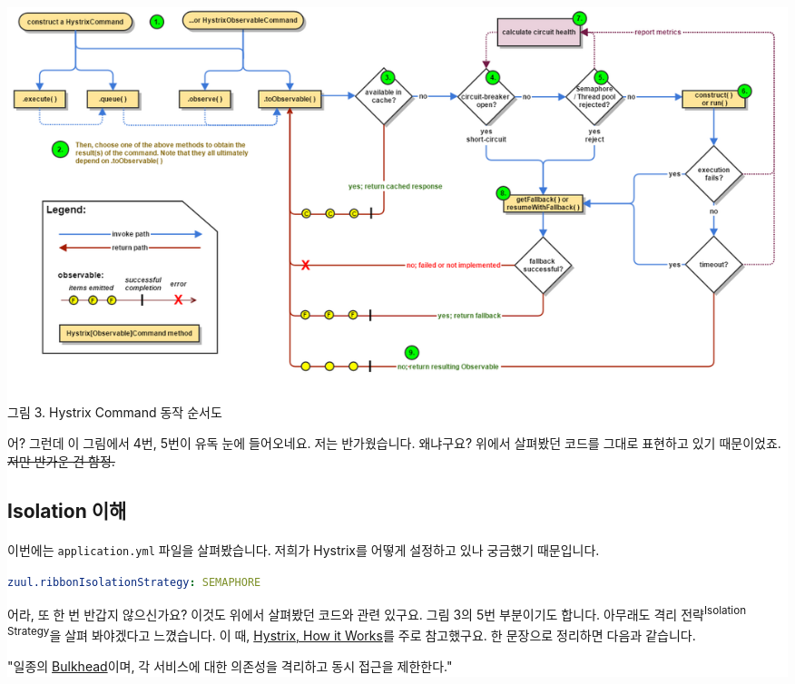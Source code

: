 ![hystrix_flowchart](../images/2017-08-20/hystrix-command-flow-chart.png)

그림 3. Hystrix Command 동작 순서도

어? 그런데 이 그림에서 4번, 5번이 유독 눈에 들어오네요. 저는 반가웠습니다. 왜냐구요? 위에서 살펴봤던 코드를 그대로 표현하고 있기 때문이었죠. ~~저만 반가운 건 함정.~~

## Isolation 이해
이번에는 `application.yml` 파일을 살펴봤습니다. 저희가 Hystrix를 어떻게 설정하고 있나 궁금했기 때문입니다.

```yaml
zuul.ribbonIsolationStrategy: SEMAPHORE
```

어라, 또 한 번 반갑지 않으신가요? 이것도 위에서 살펴봤던 코드와 관련 있구요. 그림 3의 5번 부분이기도 합니다. 아무래도 격리 전략<sup>Isolation Strategy</sup>을 살펴 봐야겠다고 느꼈습니다. 이 때, [Hystrix, How it Works](https://github.com/Netflix/Hystrix/wiki/How-it-Works#isolation)를 주로 참고했구요. 한 문장으로 정리하면 다음과 같습니다.

"일종의 [Bulkhead](https://skife.org/architecture/fault-tolerance/2009/12/31/bulkheads.html)이며, 각 서비스에 대한 의존성을 격리하고 동시 접근을 제한한다."
